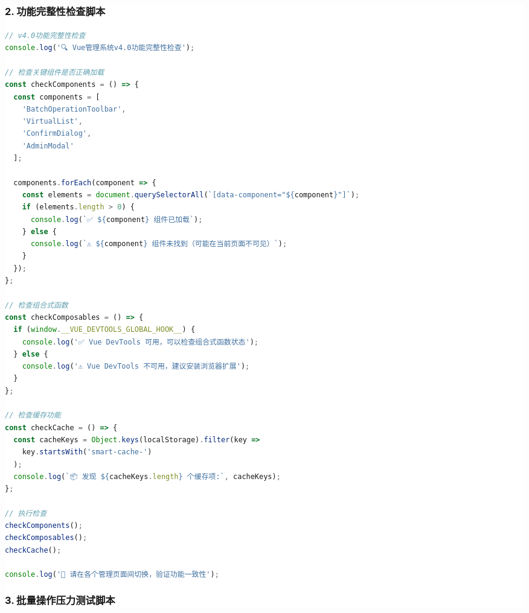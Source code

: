 ### 2. 功能完整性检查脚本

```javascript
// v4.0功能完整性检查
console.log('🔍 Vue管理系统v4.0功能完整性检查');

// 检查关键组件是否正确加载
const checkComponents = () => {
  const components = [
    'BatchOperationToolbar',
    'VirtualList',
    'ConfirmDialog',
    'AdminModal'
  ];
  
  components.forEach(component => {
    const elements = document.querySelectorAll(`[data-component="${component}"]`);
    if (elements.length > 0) {
      console.log(`✅ ${component} 组件已加载`);
    } else {
      console.log(`⚠️ ${component} 组件未找到（可能在当前页面不可见）`);
    }
  });
};

// 检查组合式函数
const checkComposables = () => {
  if (window.__VUE_DEVTOOLS_GLOBAL_HOOK__) {
    console.log('✅ Vue DevTools 可用，可以检查组合式函数状态');
  } else {
    console.log('⚠️ Vue DevTools 不可用，建议安装浏览器扩展');
  }
};

// 检查缓存功能
const checkCache = () => {
  const cacheKeys = Object.keys(localStorage).filter(key => 
    key.startsWith('smart-cache-')
  );
  console.log(`📦 发现 ${cacheKeys.length} 个缓存项:`, cacheKeys);
};

// 执行检查
checkComponents();
checkComposables();
checkCache();

console.log('🎯 请在各个管理页面间切换，验证功能一致性');
```

### 3. 批量操作压力测试脚本
